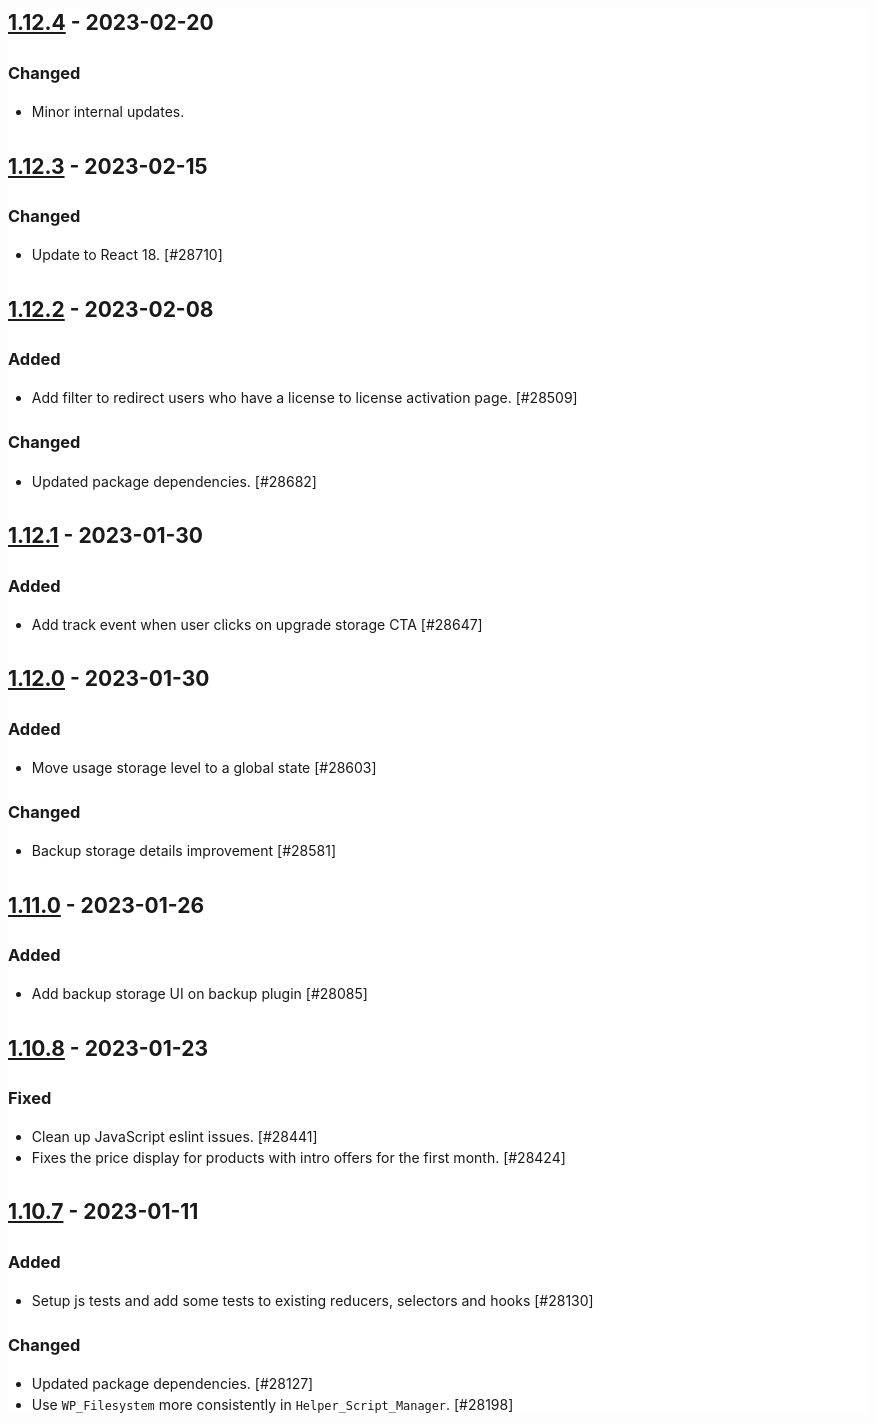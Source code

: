 ## [1.12.4] - 2023-02-20
### Changed
- Minor internal updates.

## [1.12.3] - 2023-02-15
### Changed
- Update to React 18. [#28710]

## [1.12.2] - 2023-02-08
### Added
- Add filter to redirect users who have a license to license activation page. [#28509]

### Changed
- Updated package dependencies. [#28682]

## [1.12.1] - 2023-01-30
### Added
- Add track event when user clicks on upgrade storage CTA [#28647]

## [1.12.0] - 2023-01-30
### Added
- Move usage storage level to a global state [#28603]

### Changed
- Backup storage details improvement [#28581]

## [1.11.0] - 2023-01-26
### Added
- Add backup storage UI on backup plugin [#28085]

## [1.10.8] - 2023-01-23
### Fixed
- Clean up JavaScript eslint issues. [#28441]
- Fixes the price display for products with intro offers for the first month. [#28424]

## [1.10.7] - 2023-01-11
### Added
- Setup js tests and add some tests to existing reducers, selectors and hooks [#28130]

### Changed
- Updated package dependencies. [#28127]
- Use `WP_Filesystem` more consistently in `Helper_Script_Manager`. [#28198]


[3.4.13]: https://github.com/Automattic/jetpack-backup/compare/v3.4.12...v3.4.13
[3.4.12]: https://github.com/Automattic/jetpack-backup/compare/v3.4.11...v3.4.12
[3.4.11]: https://github.com/Automattic/jetpack-backup/compare/v3.4.10...v3.4.11
[3.4.10]: https://github.com/Automattic/jetpack-backup/compare/v3.4.9...v3.4.10
[3.4.9]: https://github.com/Automattic/jetpack-backup/compare/v3.4.8...v3.4.9
[3.4.8]: https://github.com/Automattic/jetpack-backup/compare/v3.4.7...v3.4.8
[3.4.7]: https://github.com/Automattic/jetpack-backup/compare/v3.4.6...v3.4.7
[3.4.6]: https://github.com/Automattic/jetpack-backup/compare/v3.4.5...v3.4.6
[3.4.5]: https://github.com/Automattic/jetpack-backup/compare/v3.4.4...v3.4.5
[3.4.4]: https://github.com/Automattic/jetpack-backup/compare/v3.4.3...v3.4.4
[3.4.3]: https://github.com/Automattic/jetpack-backup/compare/v3.4.2...v3.4.3
[3.4.2]: https://github.com/Automattic/jetpack-backup/compare/v3.4.1...v3.4.2
[3.4.1]: https://github.com/Automattic/jetpack-backup/compare/v3.4.0...v3.4.1
[3.4.0]: https://github.com/Automattic/jetpack-backup/compare/v3.3.17...v3.4.0
[3.3.17]: https://github.com/Automattic/jetpack-backup/compare/v3.3.16...v3.3.17
[3.3.16]: https://github.com/Automattic/jetpack-backup/compare/v3.3.15...v3.3.16
[3.3.15]: https://github.com/Automattic/jetpack-backup/compare/v3.3.14...v3.3.15
[3.3.14]: https://github.com/Automattic/jetpack-backup/compare/v3.3.13...v3.3.14
[3.3.13]: https://github.com/Automattic/jetpack-backup/compare/v3.3.12...v3.3.13
[3.3.12]: https://github.com/Automattic/jetpack-backup/compare/v3.3.11...v3.3.12
[3.3.11]: https://github.com/Automattic/jetpack-backup/compare/v3.3.10...v3.3.11
[3.3.10]: https://github.com/Automattic/jetpack-backup/compare/v3.3.9...v3.3.10
[3.3.9]: https://github.com/Automattic/jetpack-backup/compare/v3.3.8...v3.3.9
[3.3.8]: https://github.com/Automattic/jetpack-backup/compare/v3.3.7...v3.3.8
[3.3.7]: https://github.com/Automattic/jetpack-backup/compare/v3.3.6...v3.3.7
[3.3.6]: https://github.com/Automattic/jetpack-backup/compare/v3.3.5...v3.3.6
[3.3.5]: https://github.com/Automattic/jetpack-backup/compare/v3.3.4...v3.3.5
[3.3.4]: https://github.com/Automattic/jetpack-backup/compare/v3.3.3...v3.3.4
[3.3.3]: https://github.com/Automattic/jetpack-backup/compare/v3.3.2...v3.3.3
[3.3.2]: https://github.com/Automattic/jetpack-backup/compare/v3.3.1...v3.3.2
[3.3.1]: https://github.com/Automattic/jetpack-backup/compare/v3.3.0...v3.3.1
[3.3.0]: https://github.com/Automattic/jetpack-backup/compare/v3.2.0...v3.3.0
[3.2.0]: https://github.com/Automattic/jetpack-backup/compare/v3.1.5...v3.2.0
[3.1.5]: https://github.com/Automattic/jetpack-backup/compare/v3.1.4...v3.1.5
[3.1.4]: https://github.com/Automattic/jetpack-backup/compare/v3.1.3...v3.1.4
[3.1.3]: https://github.com/Automattic/jetpack-backup/compare/v3.1.2...v3.1.3
[3.1.2]: https://github.com/Automattic/jetpack-backup/compare/v3.1.1...v3.1.2
[3.1.1]: https://github.com/Automattic/jetpack-backup/compare/v3.1.0...v3.1.1
[3.1.0]: https://github.com/Automattic/jetpack-backup/compare/v3.0.0...v3.1.0
[3.0.0]: https://github.com/Automattic/jetpack-backup/compare/v2.0.5...v3.0.0
[2.0.5]: https://github.com/Automattic/jetpack-backup/compare/v2.0.4...v2.0.5
[2.0.4]: https://github.com/Automattic/jetpack-backup/compare/v2.0.3...v2.0.4
[2.0.3]: https://github.com/Automattic/jetpack-backup/compare/v2.0.2...v2.0.3
[2.0.2]: https://github.com/Automattic/jetpack-backup/compare/v2.0.1...v2.0.2
[2.0.1]: https://github.com/Automattic/jetpack-backup/compare/v2.0.0...v2.0.1
[2.0.0]: https://github.com/Automattic/jetpack-backup/compare/v1.17.12...v2.0.0
[1.17.12]: https://github.com/Automattic/jetpack-backup/compare/v1.17.11...v1.17.12
[1.17.11]: https://github.com/Automattic/jetpack-backup/compare/v1.17.10...v1.17.11
[1.17.10]: https://github.com/Automattic/jetpack-backup/compare/v1.17.9...v1.17.10
[1.17.9]: https://github.com/Automattic/jetpack-backup/compare/v1.17.8...v1.17.9
[1.17.8]: https://github.com/Automattic/jetpack-backup/compare/v1.17.7...v1.17.8
[1.17.7]: https://github.com/Automattic/jetpack-backup/compare/v1.17.6...v1.17.7
[1.17.6]: https://github.com/Automattic/jetpack-backup/compare/v1.17.5...v1.17.6
[1.17.5]: https://github.com/Automattic/jetpack-backup/compare/v1.17.4...v1.17.5
[1.17.4]: https://github.com/Automattic/jetpack-backup/compare/v1.17.3...v1.17.4
[1.17.3]: https://github.com/Automattic/jetpack-backup/compare/v1.17.2...v1.17.3
[1.17.2]: https://github.com/Automattic/jetpack-backup/compare/v1.17.1...v1.17.2
[1.17.1]: https://github.com/Automattic/jetpack-backup/compare/v1.17.0...v1.17.1
[1.17.0]: https://github.com/Automattic/jetpack-backup/compare/v1.16.6...v1.17.0
[1.16.6]: https://github.com/Automattic/jetpack-backup/compare/v1.16.5...v1.16.6
[1.16.5]: https://github.com/Automattic/jetpack-backup/compare/v1.16.4...v1.16.5
[1.16.4]: https://github.com/Automattic/jetpack-backup/compare/v1.16.3...v1.16.4
[1.16.3]: https://github.com/Automattic/jetpack-backup/compare/v1.16.2...v1.16.3
[1.16.2]: https://github.com/Automattic/jetpack-backup/compare/v1.16.1...v1.16.2
[1.16.1]: https://github.com/Automattic/jetpack-backup/compare/v1.16.0...v1.16.1
[1.16.0]: https://github.com/Automattic/jetpack-backup/compare/v1.15.0...v1.16.0
[1.15.0]: https://github.com/Automattic/jetpack-backup/compare/v1.14.0...v1.15.0
[1.14.0]: https://github.com/Automattic/jetpack-backup/compare/v1.13.0...v1.14.0
[1.13.0]: https://github.com/Automattic/jetpack-backup/compare/v1.12.17...v1.13.0
[1.12.17]: https://github.com/Automattic/jetpack-backup/compare/v1.12.16...v1.12.17
[1.12.16]: https://github.com/Automattic/jetpack-backup/compare/v1.12.15...v1.12.16
[1.12.15]: https://github.com/Automattic/jetpack-backup/compare/v1.12.14...v1.12.15
[1.12.14]: https://github.com/Automattic/jetpack-backup/compare/v1.12.13...v1.12.14
[1.12.13]: https://github.com/Automattic/jetpack-backup/compare/v1.12.12...v1.12.13
[1.12.12]: https://github.com/Automattic/jetpack-backup/compare/v1.12.11...v1.12.12
[1.12.11]: https://github.com/Automattic/jetpack-backup/compare/v1.12.10...v1.12.11
[1.12.10]: https://github.com/Automattic/jetpack-backup/compare/v1.12.9...v1.12.10
[1.12.9]: https://github.com/Automattic/jetpack-backup/compare/v1.12.8...v1.12.9
[1.12.8]: https://github.com/Automattic/jetpack-backup/compare/v1.12.7...v1.12.8
[1.12.7]: https://github.com/Automattic/jetpack-backup/compare/v1.12.6...v1.12.7
[1.12.6]: https://github.com/Automattic/jetpack-backup/compare/v1.12.5...v1.12.6
[1.12.5]: https://github.com/Automattic/jetpack-backup/compare/v1.12.4...v1.12.5
[1.12.4]: https://github.com/Automattic/jetpack-backup/compare/v1.12.3...v1.12.4
[1.12.3]: https://github.com/Automattic/jetpack-backup/compare/v1.12.2...v1.12.3
[1.12.2]: https://github.com/Automattic/jetpack-backup/compare/v1.12.1...v1.12.2
[1.12.1]: https://github.com/Automattic/jetpack-backup/compare/v1.12.0...v1.12.1
[1.12.0]: https://github.com/Automattic/jetpack-backup/compare/v1.11.0...v1.12.0
[1.11.0]: https://github.com/Automattic/jetpack-backup/compare/v1.10.8...v1.11.0
[1.10.8]: https://github.com/Automattic/jetpack-backup/compare/v1.10.7...v1.10.8
[1.10.7]: https://github.com/Automattic/jetpack-backup/compare/v1.10.6...v1.10.7
[1.10.6]: https://github.com/Automattic/jetpack-backup/compare/v1.10.5...v1.10.6
[1.10.5]: https://github.com/Automattic/jetpack-backup/compare/v1.10.4...v1.10.5
[1.10.4]: https://github.com/Automattic/jetpack-backup/compare/v1.10.3...v1.10.4
[1.10.3]: https://github.com/Automattic/jetpack-backup/compare/v1.10.2...v1.10.3
[1.10.2]: https://github.com/Automattic/jetpack-backup/compare/v1.10.1...v1.10.2
[1.10.1]: https://github.com/Automattic/jetpack-backup/compare/v1.10.0...v1.10.1
[1.10.0]: https://github.com/Automattic/jetpack-backup/compare/v1.9.2...v1.10.0
[1.9.2]: https://github.com/Automattic/jetpack-backup/compare/v1.9.1...v1.9.2
[1.9.1]: https://github.com/Automattic/jetpack-backup/compare/v1.9.0...v1.9.1
[1.9.0]: https://github.com/Automattic/jetpack-backup/compare/v1.8.4...v1.9.0
[1.8.4]: https://github.com/Automattic/jetpack-backup/compare/v1.8.3...v1.8.4
[1.8.3]: https://github.com/Automattic/jetpack-backup/compare/v1.8.2...v1.8.3
[1.8.2]: https://github.com/Automattic/jetpack-backup/compare/v1.8.1...v1.8.2
[1.8.1]: https://github.com/Automattic/jetpack-backup/compare/v1.8.0...v1.8.1
[1.8.0]: https://github.com/Automattic/jetpack-backup/compare/v1.7.3...v1.8.0
[1.7.3]: https://github.com/Automattic/jetpack-backup/compare/v1.7.2...v1.7.3
[1.7.2]: https://github.com/Automattic/jetpack-backup/compare/v1.7.1...v1.7.2
[1.7.1]: https://github.com/Automattic/jetpack-backup/compare/v1.7.0...v1.7.1
[1.7.0]: https://github.com/Automattic/jetpack-backup/compare/v1.6.0...v1.7.0
[1.6.0]: https://github.com/Automattic/jetpack-backup/compare/v1.5.0...v1.6.0
[1.5.0]: https://github.com/Automattic/jetpack-backup/compare/v1.4.3...v1.5.0
[1.4.3]: https://github.com/Automattic/jetpack-backup/compare/v1.4.2...v1.4.3
[1.4.2]: https://github.com/Automattic/jetpack-backup/compare/v1.4.1...v1.4.2
[1.4.1]: https://github.com/Automattic/jetpack-backup/compare/v1.4.0...v1.4.1
[1.4.0]: https://github.com/Automattic/jetpack-backup/compare/v1.3.9...v1.4.0
[1.3.9]: https://github.com/Automattic/jetpack-backup/compare/v1.3.8...v1.3.9
[1.3.8]: https://github.com/Automattic/jetpack-backup/compare/v1.3.7...v1.3.8
[1.3.7]: https://github.com/Automattic/jetpack-backup/compare/v1.3.6...v1.3.7
[1.3.6]: https://github.com/Automattic/jetpack-backup/compare/v1.3.5...v1.3.6
[1.3.5]: https://github.com/Automattic/jetpack-backup/compare/v1.3.4...v1.3.5
[1.3.4]: https://github.com/Automattic/jetpack-backup/compare/v1.3.3...v1.3.4
[1.3.3]: https://github.com/Automattic/jetpack-backup/compare/v1.3.2...v1.3.3
[1.3.2]: https://github.com/Automattic/jetpack-backup/compare/v1.3.1...v1.3.2
[1.3.1]: https://github.com/Automattic/jetpack-backup/compare/v1.3.0...v1.3.1
[1.3.0]: https://github.com/Automattic/jetpack-backup/compare/v1.2.6...v1.3.0
[1.2.6]: https://github.com/Automattic/jetpack-backup/compare/v1.2.5...v1.2.6
[1.2.5]: https://github.com/Automattic/jetpack-backup/compare/v1.2.4...v1.2.5
[1.2.4]: https://github.com/Automattic/jetpack-backup/compare/v1.2.3...v1.2.4
[1.2.3]: https://github.com/Automattic/jetpack-backup/compare/v1.2.2...v1.2.3
[1.2.2]: https://github.com/Automattic/jetpack-backup/compare/v1.2.1...v1.2.2
[1.2.1]: https://github.com/Automattic/jetpack-backup/compare/v1.2.0...v1.2.1
[1.2.0]: https://github.com/Automattic/jetpack-backup/compare/v1.1.11...v1.2.0
[1.1.11]: https://github.com/Automattic/jetpack-backup/compare/v1.1.10...v1.1.11
[1.1.10]: https://github.com/Automattic/jetpack-backup/compare/v1.1.9...v1.1.10
[1.1.9]: https://github.com/Automattic/jetpack-backup/compare/v1.1.8...v1.1.9
[1.1.8]: https://github.com/Automattic/jetpack-backup/compare/v1.1.7...v1.1.8
[1.1.7]: https://github.com/Automattic/jetpack-backup/compare/v1.1.6...v1.1.7
[1.1.6]: https://github.com/Automattic/jetpack-backup/compare/v1.1.5...v1.1.6
[1.1.5]: https://github.com/Automattic/jetpack-backup/compare/v1.1.4...v1.1.5
[1.1.4]: https://github.com/Automattic/jetpack-backup/compare/v1.1.3...v1.1.4
[1.1.3]: https://github.com/Automattic/jetpack-backup/compare/v1.1.2...v1.1.3
[1.1.2]: https://github.com/Automattic/jetpack-backup/compare/v1.1.1...v1.1.2
[1.1.1]: https://github.com/Automattic/jetpack-backup/compare/v1.1.0...v1.1.1
[1.1.0]: https://github.com/Automattic/jetpack-backup/compare/v1.0.6...v1.1.0
[1.0.6]: https://github.com/Automattic/jetpack-backup/compare/v1.0.5...v1.0.6
[1.0.5]: https://github.com/Automattic/jetpack-backup/compare/v1.0.4...v1.0.5
[1.0.4]: https://github.com/Automattic/jetpack-backup/compare/v1.0.3...v1.0.4
[1.0.3]: https://github.com/Automattic/jetpack-backup/compare/v1.0.2...v1.0.3
[1.0.2]: https://github.com/Automattic/jetpack-backup/compare/v1.0.0...v1.0.2